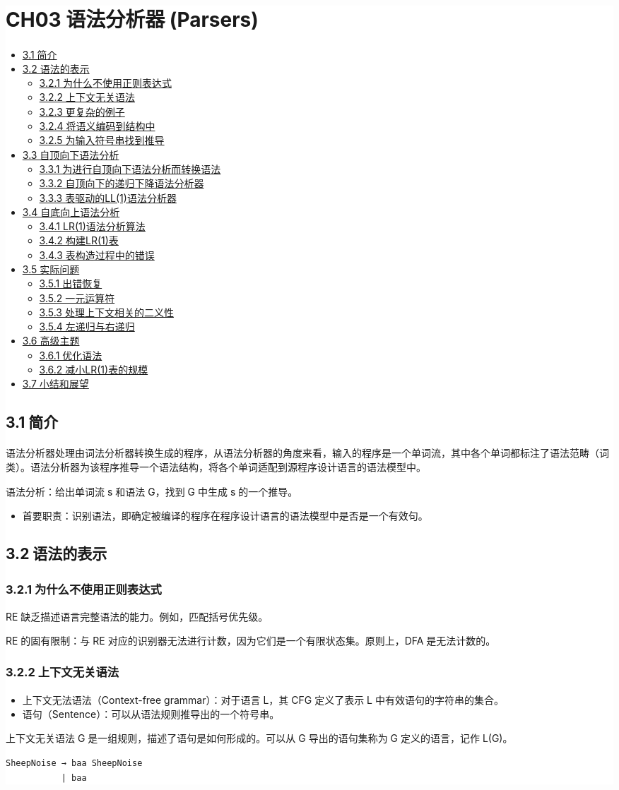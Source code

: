 # CH03 语法分析器 (Parsers)

- [3.1 简介](#31-简介)
- [3.2 语法的表示](#32-语法的表示)
  - [3.2.1 为什么不使用正则表达式](#321-为什么不使用正则表达式)
  - [3.2.2 上下文无关语法](#322-上下文无关语法)
  - [3.2.3 更复杂的例子](#323-更复杂的例子)
  - [3.2.4 将语义编码到结构中](#324-将语义编码到结构中)
  - [3.2.5 为输入符号串找到推导](#325-为输入符号串找到推导)
- [3.3 自顶向下语法分析](#33-自顶向下语法分析)
  - [3.3.1 为进行自顶向下语法分析而转换语法](#331-为进行自顶向下语法分析而转换语法)
  - [3.3.2 自顶向下的递归下降语法分析器](#332-自顶向下的递归下降语法分析器)
  - [3.3.3 表驱动的LL(1)语法分析器](#333-表驱动的ll1语法分析器)
- [3.4 自底向上语法分析](#34-自底向上语法分析)
  - [3.4.1 LR(1)语法分析算法](#341-lr1语法分析算法)
  - [3.4.2 构建LR(1)表](#342-构建lr1表)
  - [3.4.3 表构造过程中的错误](#343-表构造过程中的错误)
- [3.5 实际问题](#35-实际问题)
  - [3.5.1 出错恢复](#351-出错恢复)
  - [3.5.2 一元运算符](#352-一元运算符)
  - [3.5.3 处理上下文相关的二义性](#353-处理上下文相关的二义性)
  - [3.5.4 左递归与右递归](#354-左递归与右递归)
- [3.6 高级主题](#36-高级主题)
  - [3.6.1 优化语法](#361-优化语法)
  - [3.6.2 减小LR(1)表的规模](#362-减小lr1表的规模)
- [3.7 小结和展望](#37-小结和展望)

## 3.1 简介

语法分析器处理由词法分析器转换生成的程序，从语法分析器的角度来看，输入的程序是一个单词流，其中各个单词都标注了语法范畴（词类）。语法分析器为该程序推导一个语法结构，将各个单词适配到源程序设计语言的语法模型中。

语法分析：给出单词流 s 和语法 G，找到 G 中生成 s 的一个推导。

- 首要职责：识别语法，即确定被编译的程序在程序设计语言的语法模型中是否是一个有效句。

## 3.2 语法的表示

### 3.2.1 为什么不使用正则表达式

RE 缺乏描述语言完整语法的能力。例如，匹配括号优先级。

RE 的固有限制：与 RE 对应的识别器无法进行计数，因为它们是一个有限状态集。原则上，DFA 是无法计数的。

### 3.2.2 上下文无关语法

- 上下文无法语法（Context-free grammar）：对于语言 L，其 CFG 定义了表示 L 中有效语句的字符串的集合。
- 语句（Sentence）：可以从语法规则推导出的一个符号串。

上下文无关语法 G 是一组规则，描述了语句是如何形成的。可以从 G 导出的语句集称为 G 定义的语言，记作 L(G)。

```
SheepNoise → baa SheepNoise
           | baa
```
